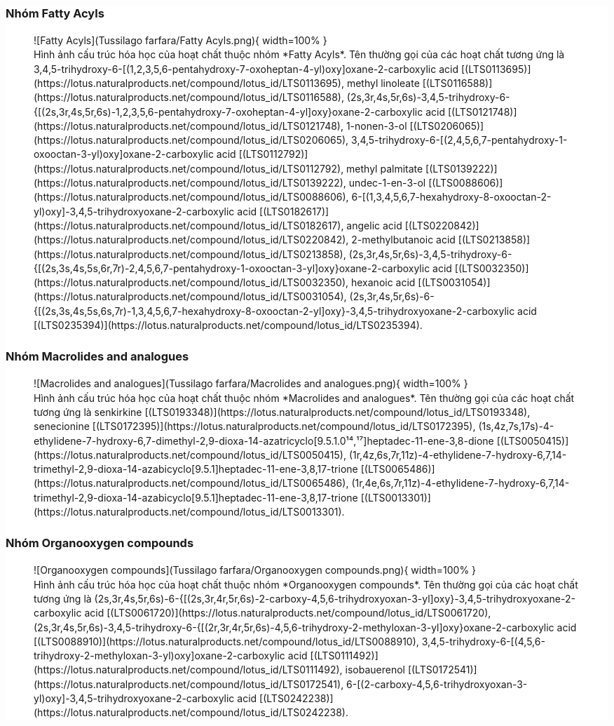 
### Nhóm Fatty Acyls
<figure markdown="span">
    ![Fatty Acyls](Tussilago farfara/Fatty Acyls.png){ width=100% }
<figcaption>Hình ảnh cấu trúc hóa học của hoạt chất thuộc nhóm *Fatty Acyls*. Tên thường gọi của các hoạt chất tương ứng là 3,4,5-trihydroxy-6-[(1,2,3,5,6-pentahydroxy-7-oxoheptan-4-yl)oxy]oxane-2-carboxylic acid [(LTS0113695)](https://lotus.naturalproducts.net/compound/lotus_id/LTS0113695), methyl linoleate [(LTS0116588)](https://lotus.naturalproducts.net/compound/lotus_id/LTS0116588), (2s,3r,4s,5r,6s)-3,4,5-trihydroxy-6-{[(2s,3r,4s,5r,6s)-1,2,3,5,6-pentahydroxy-7-oxoheptan-4-yl]oxy}oxane-2-carboxylic acid [(LTS0121748)](https://lotus.naturalproducts.net/compound/lotus_id/LTS0121748), 1-nonen-3-ol [(LTS0206065)](https://lotus.naturalproducts.net/compound/lotus_id/LTS0206065), 3,4,5-trihydroxy-6-[(2,4,5,6,7-pentahydroxy-1-oxooctan-3-yl)oxy]oxane-2-carboxylic acid [(LTS0112792)](https://lotus.naturalproducts.net/compound/lotus_id/LTS0112792), methyl palmitate [(LTS0139222)](https://lotus.naturalproducts.net/compound/lotus_id/LTS0139222), undec-1-en-3-ol [(LTS0088606)](https://lotus.naturalproducts.net/compound/lotus_id/LTS0088606), 6-[(1,3,4,5,6,7-hexahydroxy-8-oxooctan-2-yl)oxy]-3,4,5-trihydroxyoxane-2-carboxylic acid [(LTS0182617)](https://lotus.naturalproducts.net/compound/lotus_id/LTS0182617), angelic acid [(LTS0220842)](https://lotus.naturalproducts.net/compound/lotus_id/LTS0220842), 2-methylbutanoic acid [(LTS0213858)](https://lotus.naturalproducts.net/compound/lotus_id/LTS0213858), (2s,3r,4s,5r,6s)-3,4,5-trihydroxy-6-{[(2s,3s,4s,5s,6r,7r)-2,4,5,6,7-pentahydroxy-1-oxooctan-3-yl]oxy}oxane-2-carboxylic acid [(LTS0032350)](https://lotus.naturalproducts.net/compound/lotus_id/LTS0032350), hexanoic acid [(LTS0031054)](https://lotus.naturalproducts.net/compound/lotus_id/LTS0031054), (2s,3r,4s,5r,6s)-6-{[(2s,3s,4s,5s,6s,7r)-1,3,4,5,6,7-hexahydroxy-8-oxooctan-2-yl]oxy}-3,4,5-trihydroxyoxane-2-carboxylic acid [(LTS0235394)](https://lotus.naturalproducts.net/compound/lotus_id/LTS0235394).</figcaption>
</figure>


### Nhóm Macrolides and analogues
<figure markdown="span">
    ![Macrolides and analogues](Tussilago farfara/Macrolides and analogues.png){ width=100% }
<figcaption>Hình ảnh cấu trúc hóa học của hoạt chất thuộc nhóm *Macrolides and analogues*. Tên thường gọi của các hoạt chất tương ứng là senkirkine [(LTS0193348)](https://lotus.naturalproducts.net/compound/lotus_id/LTS0193348), senecionine [(LTS0172395)](https://lotus.naturalproducts.net/compound/lotus_id/LTS0172395), (1s,4z,7s,17s)-4-ethylidene-7-hydroxy-6,7-dimethyl-2,9-dioxa-14-azatricyclo[9.5.1.0¹⁴,¹⁷]heptadec-11-ene-3,8-dione [(LTS0050415)](https://lotus.naturalproducts.net/compound/lotus_id/LTS0050415), (1r,4z,6s,7r,11z)-4-ethylidene-7-hydroxy-6,7,14-trimethyl-2,9-dioxa-14-azabicyclo[9.5.1]heptadec-11-ene-3,8,17-trione [(LTS0065486)](https://lotus.naturalproducts.net/compound/lotus_id/LTS0065486), (1r,4e,6s,7r,11z)-4-ethylidene-7-hydroxy-6,7,14-trimethyl-2,9-dioxa-14-azabicyclo[9.5.1]heptadec-11-ene-3,8,17-trione [(LTS0013301)](https://lotus.naturalproducts.net/compound/lotus_id/LTS0013301).</figcaption>
</figure>


### Nhóm Organooxygen compounds
<figure markdown="span">
    ![Organooxygen compounds](Tussilago farfara/Organooxygen compounds.png){ width=100% }
<figcaption>Hình ảnh cấu trúc hóa học của hoạt chất thuộc nhóm *Organooxygen compounds*. Tên thường gọi của các hoạt chất tương ứng là (2s,3r,4s,5r,6s)-6-{[(2s,3r,4r,5r,6s)-2-carboxy-4,5,6-trihydroxyoxan-3-yl]oxy}-3,4,5-trihydroxyoxane-2-carboxylic acid [(LTS0061720)](https://lotus.naturalproducts.net/compound/lotus_id/LTS0061720), (2s,3r,4s,5r,6s)-3,4,5-trihydroxy-6-{[(2r,3r,4r,5r,6s)-4,5,6-trihydroxy-2-methyloxan-3-yl]oxy}oxane-2-carboxylic acid [(LTS0088910)](https://lotus.naturalproducts.net/compound/lotus_id/LTS0088910), 3,4,5-trihydroxy-6-[(4,5,6-trihydroxy-2-methyloxan-3-yl)oxy]oxane-2-carboxylic acid [(LTS0111492)](https://lotus.naturalproducts.net/compound/lotus_id/LTS0111492), isobauerenol [(LTS0172541)](https://lotus.naturalproducts.net/compound/lotus_id/LTS0172541), 6-[(2-carboxy-4,5,6-trihydroxyoxan-3-yl)oxy]-3,4,5-trihydroxyoxane-2-carboxylic acid [(LTS0242238)](https://lotus.naturalproducts.net/compound/lotus_id/LTS0242238).</figcaption>
</figure>
